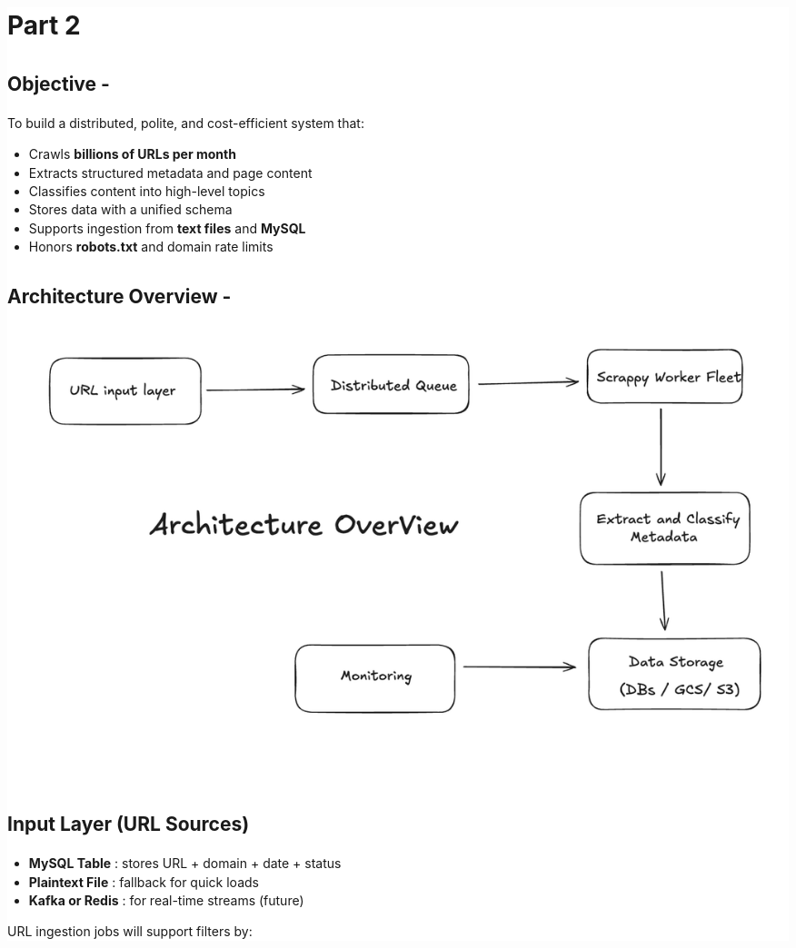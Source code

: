 # **Part 2**

## **Objective -**

To build a distributed, polite, and cost-efficient system that:

* Crawls **billions of URLs per month**
* Extracts structured metadata and page content
* Classifies content into high-level topics
* Stores data with a unified schema
* Supports ingestion from **text files** and **MySQL**
* Honors **robots.txt** and domain rate limits

## Architecture Overview -

![Architectur](Architecture.png)


## Input Layer (URL Sources)

* **MySQL Table** : stores URL + domain + date + status
* **Plaintext File** : fallback for quick loads
* **Kafka or Redis** : for real-time streams (future)

URL ingestion jobs will support filters by:
